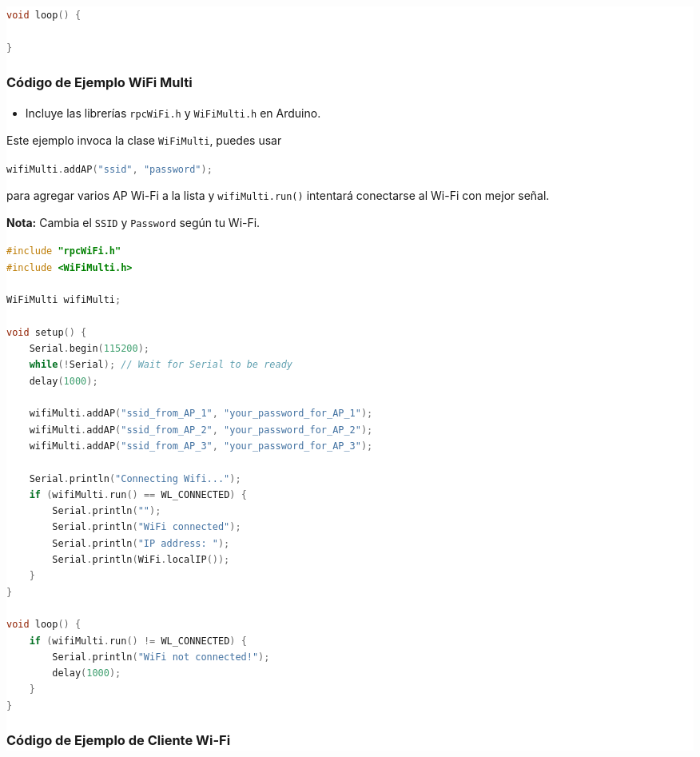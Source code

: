 ```cpp
void loop() {

}
```

### Código de Ejemplo WiFi Multi

- Incluye las librerías `rpcWiFi.h` y `WiFiMulti.h` en Arduino.

Este ejemplo invoca la clase `WiFiMulti`, puedes usar

```cpp
wifiMulti.addAP("ssid", "password");
```

para agregar varios AP Wi-Fi a la lista y `wifiMulti.run()` intentará conectarse al Wi-Fi con mejor señal.

**Nota:** Cambia el `SSID` y `Password` según tu Wi-Fi.

```cpp
#include "rpcWiFi.h"
#include <WiFiMulti.h>

WiFiMulti wifiMulti;

void setup() {
    Serial.begin(115200);
    while(!Serial); // Wait for Serial to be ready
    delay(1000);

    wifiMulti.addAP("ssid_from_AP_1", "your_password_for_AP_1");
    wifiMulti.addAP("ssid_from_AP_2", "your_password_for_AP_2");
    wifiMulti.addAP("ssid_from_AP_3", "your_password_for_AP_3");

    Serial.println("Connecting Wifi...");
    if (wifiMulti.run() == WL_CONNECTED) {
        Serial.println("");
        Serial.println("WiFi connected");
        Serial.println("IP address: ");
        Serial.println(WiFi.localIP());
    }
}

void loop() {
    if (wifiMulti.run() != WL_CONNECTED) {
        Serial.println("WiFi not connected!");
        delay(1000);
    }
}
```

### Código de Ejemplo de Cliente Wi-Fi
